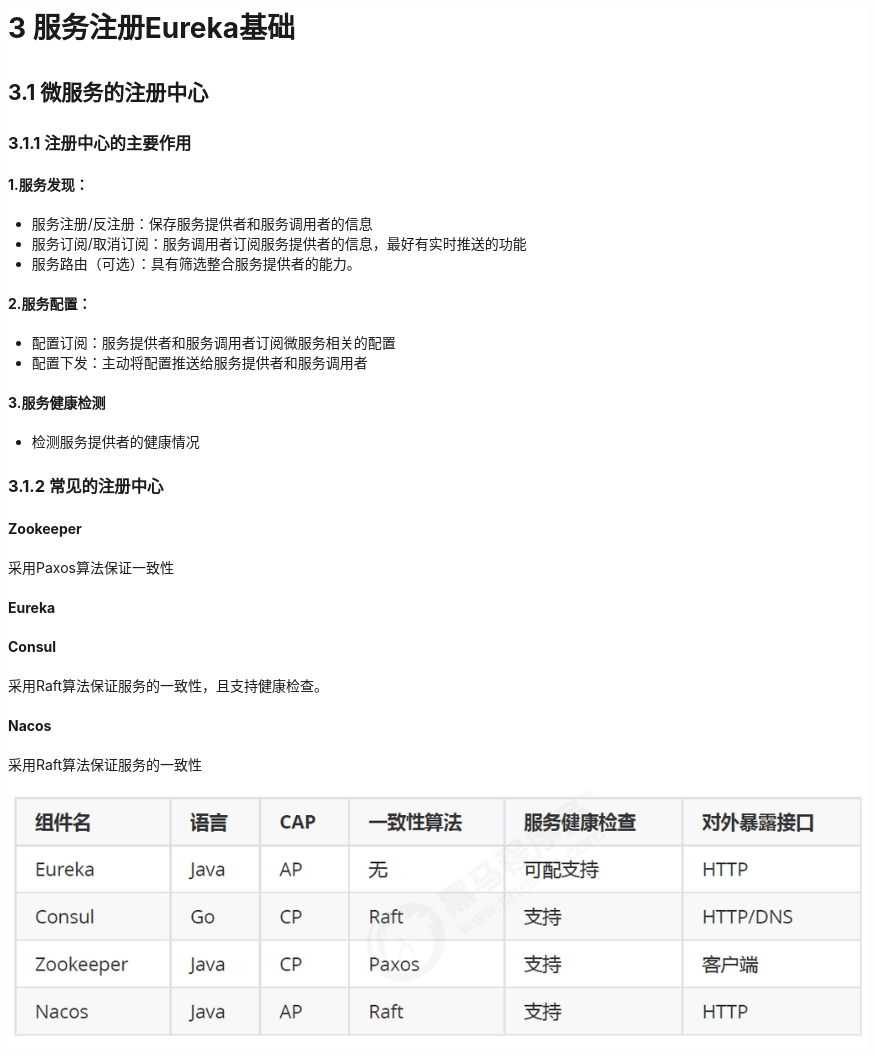

# 3 服务注册Eureka基础

## 3.1 微服务的注册中心

### 3.1.1 注册中心的主要作用

#### **1.服务发现：**

- 服务注册/反注册：保存服务提供者和服务调用者的信息
- 服务订阅/取消订阅：服务调用者订阅服务提供者的信息，最好有实时推送的功能
- 服务路由（可选）：具有筛选整合服务提供者的能力。

#### **2.服务配置：**

- 配置订阅：服务提供者和服务调用者订阅微服务相关的配置
- 配置下发：主动将配置推送给服务提供者和服务调用者

#### **3.服务健康检测**

- 检测服务提供者的健康情况



### 3.1.2 常见的注册中心

#### Zookeeper

采用Paxos算法保证一致性

#### Eureka

#### Consul

采用Raft算法保证服务的一致性，且支持健康检查。

#### Nacos

采用Raft算法保证服务的一致性



![image-20200708145954271](images/image-20200708145954271.png)
